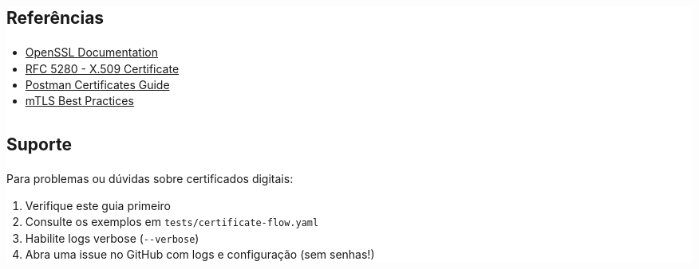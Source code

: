 ## Referências

- [OpenSSL Documentation](https://www.openssl.org/docs/)
- [RFC 5280 - X.509 Certificate](https://tools.ietf.org/html/rfc5280)
- [Postman Certificates Guide](https://learning.postman.com/docs/sending-requests/authorization/certificates/)
- [mTLS Best Practices](https://www.cloudflare.com/learning/access-management/what-is-mutual-tls/)

## Suporte

Para problemas ou dúvidas sobre certificados digitais:

1. Verifique este guia primeiro
2. Consulte os exemplos em `tests/certificate-flow.yaml`
3. Habilite logs verbose (`--verbose`)
4. Abra uma issue no GitHub com logs e configuração (sem senhas!)

